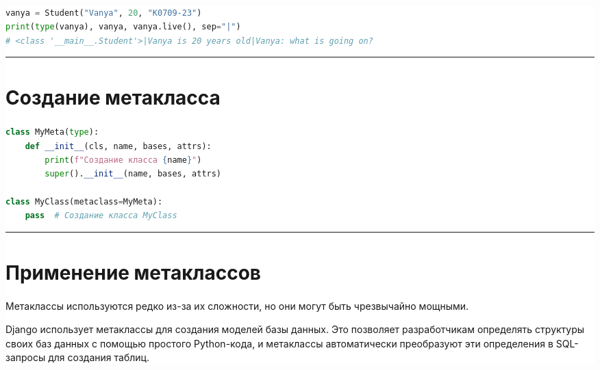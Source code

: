 ```python {all|12-15|17-21|23-26|all}{maxHeight: '420px'}
vanya = Student("Vanya", 20, "K0709-23")
print(type(vanya), vanya, vanya.live(), sep="|")
# <class '__main__.Student'>|Vanya is 20 years old|Vanya: what is going on?
```

---

# Создание метакласса

```py
class MyMeta(type):
    def __init__(cls, name, bases, attrs):
        print(f"Создание класса {name}")
        super().__init__(name, bases, attrs)

class MyClass(metaclass=MyMeta):
    pass  # Создание класса MyClass
```

---

# Применение метаклассов

Метаклассы используются редко из-за их сложности, но они могут быть чрезвычайно мощными.

Django использует метаклассы для создания моделей базы данных. Это позволяет разработчикам определять структуры своих баз данных с помощью простого Python-кода, и метаклассы автоматически преобразуют эти определения в SQL-запросы для создания таблиц.
